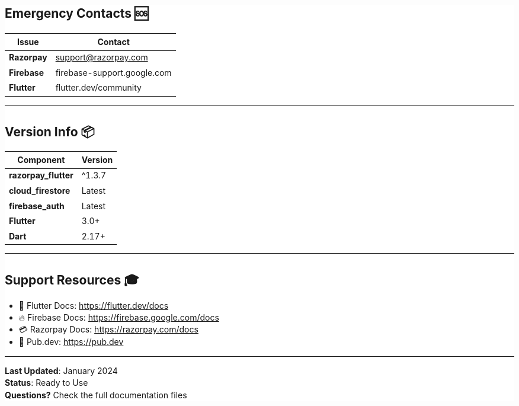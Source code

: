 
## Emergency Contacts 🆘

| Issue | Contact |
|-------|---------|
| **Razorpay** | support@razorpay.com |
| **Firebase** | firebase-support.google.com |
| **Flutter** | flutter.dev/community |

---

## Version Info 📦

| Component | Version |
|-----------|---------|
| **razorpay_flutter** | ^1.3.7 |
| **cloud_firestore** | Latest |
| **firebase_auth** | Latest |
| **Flutter** | 3.0+ |
| **Dart** | 2.17+ |

---

## Support Resources 🎓

- 📖 Flutter Docs: https://flutter.dev/docs
- 🔥 Firebase Docs: https://firebase.google.com/docs
- 💳 Razorpay Docs: https://razorpay.com/docs
- 📱 Pub.dev: https://pub.dev

---

**Last Updated**: January 2024  
**Status**: Ready to Use  
**Questions?** Check the full documentation files  